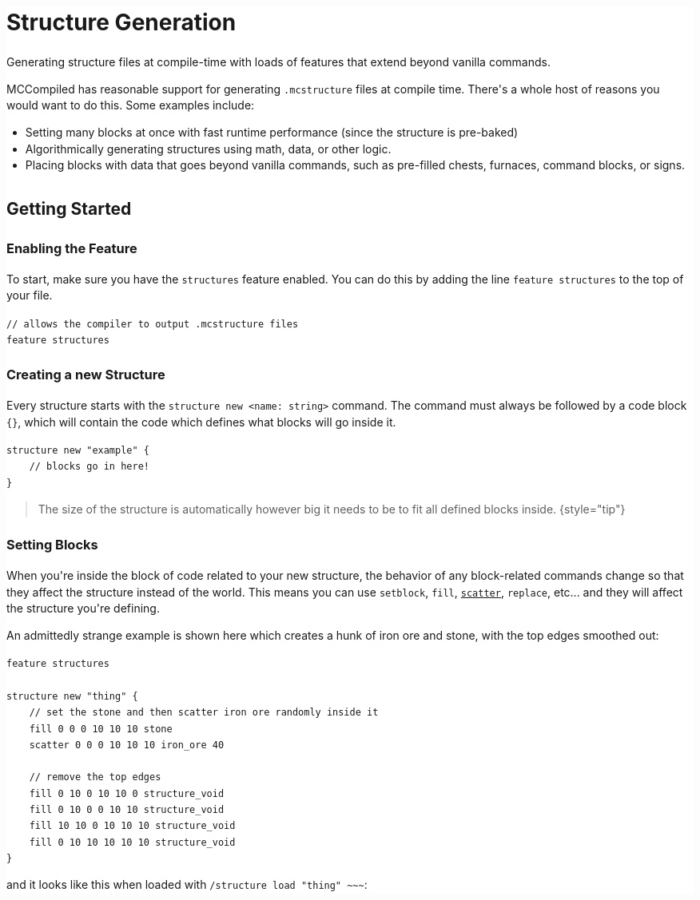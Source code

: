 ﻿# Structure Generation

<primary-label ref="compile_time"/>

<link-summary>
Generating structure files at compile-time with loads of features that extend beyond vanilla commands.
</link-summary>

MCCompiled has reasonable support for generating `.mcstructure` files at compile time. There's a whole host of reasons
you would want to do this. Some examples include:
- Setting many blocks at once with fast runtime performance (since the structure is pre-baked)
- Algorithmically generating structures using math, data, or other logic.
- Placing blocks with data that goes beyond vanilla commands, such as pre-filled chests, furnaces, command blocks, or signs.

## Getting Started

### Enabling the Feature
To start, make sure you have the `structures` feature enabled. You can do this by adding the line `feature structures` to the top of your file.
```%lang%
// allows the compiler to output .mcstructure files
feature structures
```

### Creating a new Structure
Every structure starts with the `structure new <name: string>` command. The command must always be followed by a code block `{}`,
which will contain the code which defines what blocks will go inside it.
```%lang%
structure new "example" {
    // blocks go in here!
}
``` 

> The size of the structure is automatically however big it needs to be to fit all defined blocks inside.
{style="tip"}

### Setting Blocks
When you're inside the block of code related to your new structure, the behavior of any block-related commands change
so that they affect the structure instead of the world. This means you can use `setblock`, `fill`, [`scatter`](Scatter.md), `replace`, 
etc... and they will affect the structure you're defining.

An admittedly strange example is shown here which creates a hunk of iron ore and stone, with the top edges smoothed out:
```%lang%
feature structures

structure new "thing" {
    // set the stone and then scatter iron ore randomly inside it
    fill 0 0 0 10 10 10 stone
    scatter 0 0 0 10 10 10 iron_ore 40

    // remove the top edges
    fill 0 10 0 10 10 0 structure_void
    fill 0 10 0 0 10 10 structure_void
    fill 10 10 0 10 10 10 structure_void
    fill 0 10 10 10 10 10 structure_void
}
```
and it looks like this when loaded with `/structure load "thing" ~~~`: